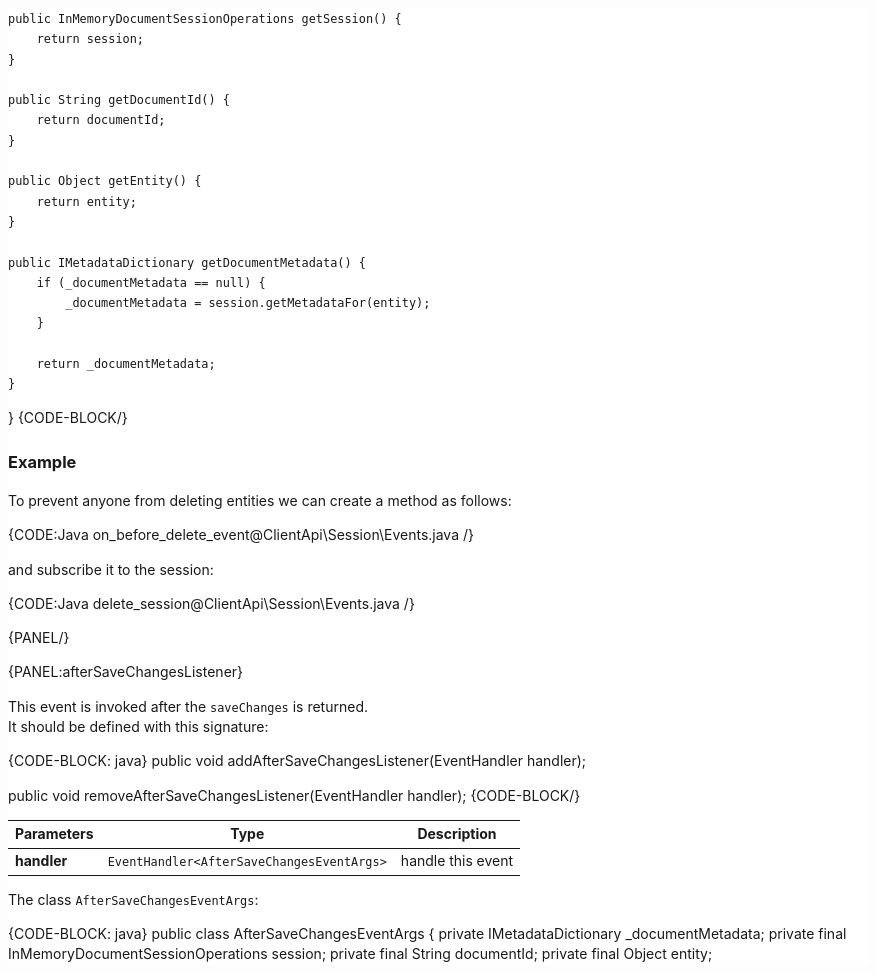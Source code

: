     public InMemoryDocumentSessionOperations getSession() {
        return session;
    }

    public String getDocumentId() {
        return documentId;
    }

    public Object getEntity() {
        return entity;
    }

    public IMetadataDictionary getDocumentMetadata() {
        if (_documentMetadata == null) {
            _documentMetadata = session.getMetadataFor(entity);
        }

        return _documentMetadata;
    }
}
{CODE-BLOCK/}

### Example

To prevent anyone from deleting entities we can create a method as follows:

{CODE:Java on_before_delete_event@ClientApi\Session\Events.java /}

and subscribe it to the session:

{CODE:Java delete_session@ClientApi\Session\Events.java /}

{PANEL/}

{PANEL:afterSaveChangesListener}

This event is invoked after the `saveChanges` is returned.  
It should be defined with this signature:  

{CODE-BLOCK: java}
public void addAfterSaveChangesListener(EventHandler<AfterSaveChangesEventArgs> handler);

public void removeAfterSaveChangesListener(EventHandler<AfterSaveChangesEventArgs> handler);
{CODE-BLOCK/}

| Parameters | Type | Description |
| - | - | - |
| **handler** | `EventHandler<AfterSaveChangesEventArgs>` | handle this event |


The class `AfterSaveChangesEventArgs`:

{CODE-BLOCK: java}
public class AfterSaveChangesEventArgs
{
    private IMetadataDictionary _documentMetadata;
    private final InMemoryDocumentSessionOperations session;
    private final String documentId;
    private final Object entity;
